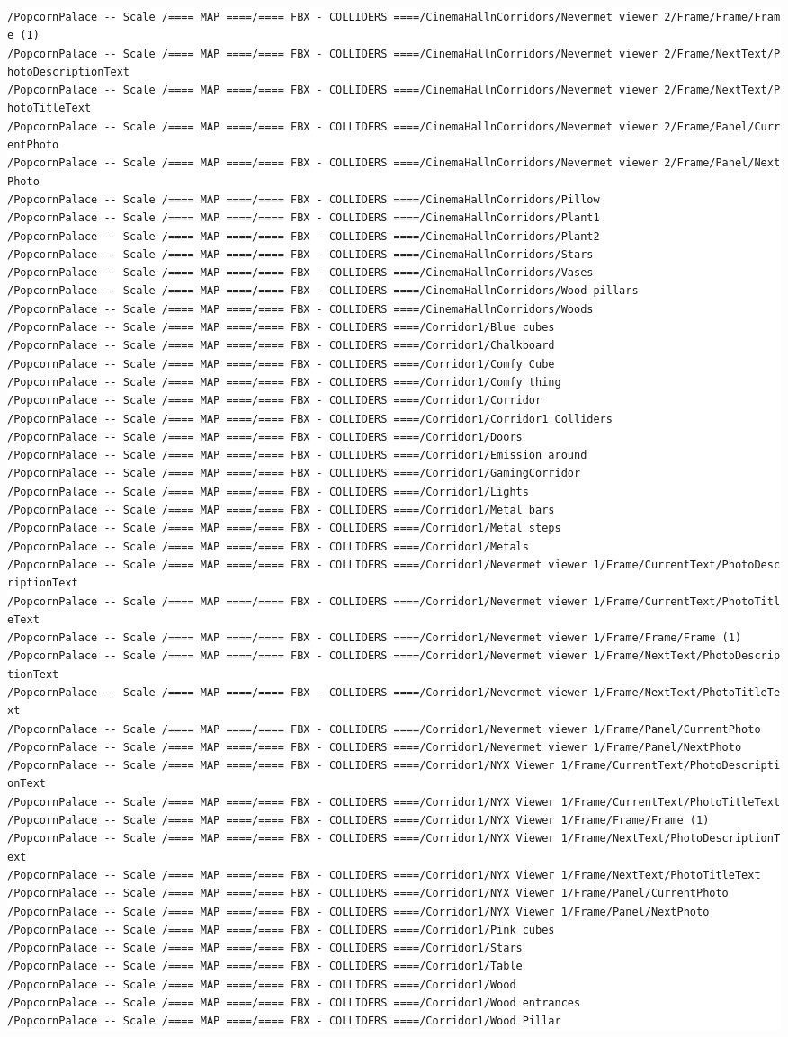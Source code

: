     /PopcornPalace -- Scale /==== MAP ====/==== FBX - COLLIDERS ====/CinemaHallnCorridors/Nevermet viewer 2/Frame/Frame/Frame (1)
    /PopcornPalace -- Scale /==== MAP ====/==== FBX - COLLIDERS ====/CinemaHallnCorridors/Nevermet viewer 2/Frame/NextText/PhotoDescriptionText
    /PopcornPalace -- Scale /==== MAP ====/==== FBX - COLLIDERS ====/CinemaHallnCorridors/Nevermet viewer 2/Frame/NextText/PhotoTitleText
    /PopcornPalace -- Scale /==== MAP ====/==== FBX - COLLIDERS ====/CinemaHallnCorridors/Nevermet viewer 2/Frame/Panel/CurrentPhoto
    /PopcornPalace -- Scale /==== MAP ====/==== FBX - COLLIDERS ====/CinemaHallnCorridors/Nevermet viewer 2/Frame/Panel/NextPhoto
    /PopcornPalace -- Scale /==== MAP ====/==== FBX - COLLIDERS ====/CinemaHallnCorridors/Pillow
    /PopcornPalace -- Scale /==== MAP ====/==== FBX - COLLIDERS ====/CinemaHallnCorridors/Plant1
    /PopcornPalace -- Scale /==== MAP ====/==== FBX - COLLIDERS ====/CinemaHallnCorridors/Plant2
    /PopcornPalace -- Scale /==== MAP ====/==== FBX - COLLIDERS ====/CinemaHallnCorridors/Stars
    /PopcornPalace -- Scale /==== MAP ====/==== FBX - COLLIDERS ====/CinemaHallnCorridors/Vases
    /PopcornPalace -- Scale /==== MAP ====/==== FBX - COLLIDERS ====/CinemaHallnCorridors/Wood pillars
    /PopcornPalace -- Scale /==== MAP ====/==== FBX - COLLIDERS ====/CinemaHallnCorridors/Woods
    /PopcornPalace -- Scale /==== MAP ====/==== FBX - COLLIDERS ====/Corridor1/Blue cubes
    /PopcornPalace -- Scale /==== MAP ====/==== FBX - COLLIDERS ====/Corridor1/Chalkboard
    /PopcornPalace -- Scale /==== MAP ====/==== FBX - COLLIDERS ====/Corridor1/Comfy Cube
    /PopcornPalace -- Scale /==== MAP ====/==== FBX - COLLIDERS ====/Corridor1/Comfy thing
    /PopcornPalace -- Scale /==== MAP ====/==== FBX - COLLIDERS ====/Corridor1/Corridor
    /PopcornPalace -- Scale /==== MAP ====/==== FBX - COLLIDERS ====/Corridor1/Corridor1 Colliders
    /PopcornPalace -- Scale /==== MAP ====/==== FBX - COLLIDERS ====/Corridor1/Doors
    /PopcornPalace -- Scale /==== MAP ====/==== FBX - COLLIDERS ====/Corridor1/Emission around
    /PopcornPalace -- Scale /==== MAP ====/==== FBX - COLLIDERS ====/Corridor1/GamingCorridor
    /PopcornPalace -- Scale /==== MAP ====/==== FBX - COLLIDERS ====/Corridor1/Lights
    /PopcornPalace -- Scale /==== MAP ====/==== FBX - COLLIDERS ====/Corridor1/Metal bars
    /PopcornPalace -- Scale /==== MAP ====/==== FBX - COLLIDERS ====/Corridor1/Metal steps
    /PopcornPalace -- Scale /==== MAP ====/==== FBX - COLLIDERS ====/Corridor1/Metals
    /PopcornPalace -- Scale /==== MAP ====/==== FBX - COLLIDERS ====/Corridor1/Nevermet viewer 1/Frame/CurrentText/PhotoDescriptionText
    /PopcornPalace -- Scale /==== MAP ====/==== FBX - COLLIDERS ====/Corridor1/Nevermet viewer 1/Frame/CurrentText/PhotoTitleText
    /PopcornPalace -- Scale /==== MAP ====/==== FBX - COLLIDERS ====/Corridor1/Nevermet viewer 1/Frame/Frame/Frame (1)
    /PopcornPalace -- Scale /==== MAP ====/==== FBX - COLLIDERS ====/Corridor1/Nevermet viewer 1/Frame/NextText/PhotoDescriptionText
    /PopcornPalace -- Scale /==== MAP ====/==== FBX - COLLIDERS ====/Corridor1/Nevermet viewer 1/Frame/NextText/PhotoTitleText
    /PopcornPalace -- Scale /==== MAP ====/==== FBX - COLLIDERS ====/Corridor1/Nevermet viewer 1/Frame/Panel/CurrentPhoto
    /PopcornPalace -- Scale /==== MAP ====/==== FBX - COLLIDERS ====/Corridor1/Nevermet viewer 1/Frame/Panel/NextPhoto
    /PopcornPalace -- Scale /==== MAP ====/==== FBX - COLLIDERS ====/Corridor1/NYX Viewer 1/Frame/CurrentText/PhotoDescriptionText
    /PopcornPalace -- Scale /==== MAP ====/==== FBX - COLLIDERS ====/Corridor1/NYX Viewer 1/Frame/CurrentText/PhotoTitleText
    /PopcornPalace -- Scale /==== MAP ====/==== FBX - COLLIDERS ====/Corridor1/NYX Viewer 1/Frame/Frame/Frame (1)
    /PopcornPalace -- Scale /==== MAP ====/==== FBX - COLLIDERS ====/Corridor1/NYX Viewer 1/Frame/NextText/PhotoDescriptionText
    /PopcornPalace -- Scale /==== MAP ====/==== FBX - COLLIDERS ====/Corridor1/NYX Viewer 1/Frame/NextText/PhotoTitleText
    /PopcornPalace -- Scale /==== MAP ====/==== FBX - COLLIDERS ====/Corridor1/NYX Viewer 1/Frame/Panel/CurrentPhoto
    /PopcornPalace -- Scale /==== MAP ====/==== FBX - COLLIDERS ====/Corridor1/NYX Viewer 1/Frame/Panel/NextPhoto
    /PopcornPalace -- Scale /==== MAP ====/==== FBX - COLLIDERS ====/Corridor1/Pink cubes
    /PopcornPalace -- Scale /==== MAP ====/==== FBX - COLLIDERS ====/Corridor1/Stars
    /PopcornPalace -- Scale /==== MAP ====/==== FBX - COLLIDERS ====/Corridor1/Table
    /PopcornPalace -- Scale /==== MAP ====/==== FBX - COLLIDERS ====/Corridor1/Wood 
    /PopcornPalace -- Scale /==== MAP ====/==== FBX - COLLIDERS ====/Corridor1/Wood entrances
    /PopcornPalace -- Scale /==== MAP ====/==== FBX - COLLIDERS ====/Corridor1/Wood Pillar
